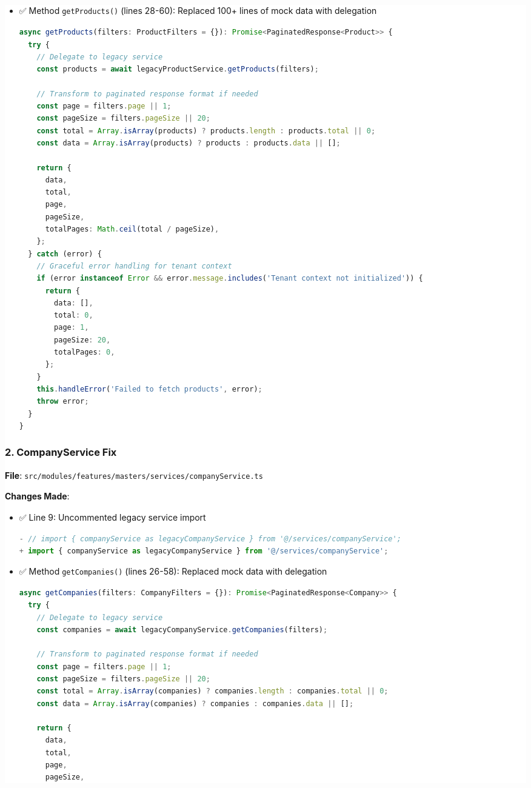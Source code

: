 - ✅ Method `getProducts()` (lines 28-60): Replaced 100+ lines of mock data with delegation
  ```typescript
  async getProducts(filters: ProductFilters = {}): Promise<PaginatedResponse<Product>> {
    try {
      // Delegate to legacy service
      const products = await legacyProductService.getProducts(filters);
      
      // Transform to paginated response format if needed
      const page = filters.page || 1;
      const pageSize = filters.pageSize || 20;
      const total = Array.isArray(products) ? products.length : products.total || 0;
      const data = Array.isArray(products) ? products : products.data || [];
      
      return {
        data,
        total,
        page,
        pageSize,
        totalPages: Math.ceil(total / pageSize),
      };
    } catch (error) {
      // Graceful error handling for tenant context
      if (error instanceof Error && error.message.includes('Tenant context not initialized')) {
        return {
          data: [],
          total: 0,
          page: 1,
          pageSize: 20,
          totalPages: 0,
        };
      }
      this.handleError('Failed to fetch products', error);
      throw error;
    }
  }
  ```

### 2. CompanyService Fix
**File**: `src/modules/features/masters/services/companyService.ts`

**Changes Made**:
- ✅ Line 9: Uncommented legacy service import
  ```typescript
  - // import { companyService as legacyCompanyService } from '@/services/companyService';
  + import { companyService as legacyCompanyService } from '@/services/companyService';
  ```

- ✅ Method `getCompanies()` (lines 26-58): Replaced mock data with delegation
  ```typescript
  async getCompanies(filters: CompanyFilters = {}): Promise<PaginatedResponse<Company>> {
    try {
      // Delegate to legacy service
      const companies = await legacyCompanyService.getCompanies(filters);
      
      // Transform to paginated response format if needed
      const page = filters.page || 1;
      const pageSize = filters.pageSize || 20;
      const total = Array.isArray(companies) ? companies.length : companies.total || 0;
      const data = Array.isArray(companies) ? companies : companies.data || [];
      
      return {
        data,
        total,
        page,
        pageSize,
  ```